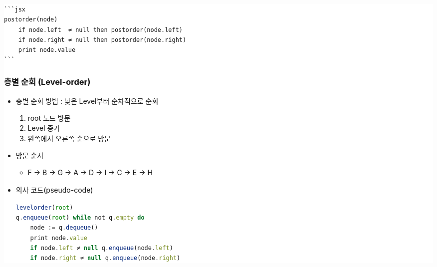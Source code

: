     ```jsx
    postorder(node)
    	if node.left  ≠ null then postorder(node.left) 
    	if node.right ≠ null then postorder(node.right) 
    	print node.value
    ```
    

### 층별 순회 (Level-order)

- 층별 순회 방법 : 낮은 Level부터 순차적으로 순회
    1. root 노드 방문
    2. Level 증가
    3. 왼쪽에서 오른쪽 순으로 방문
- 방문 순서
    - F → B → G → A → D → I → C → E → H
- 의사 코드(pseudo-code)
    
    ```jsx
    levelorder(root)
    q.enqueue(root) while not q.empty do
    	node := q.dequeue() 
    	print node.value
    	if node.left ≠ null q.enqueue(node.left) 
    	if node.right ≠ null q.enqueue(node.right)
    ```
